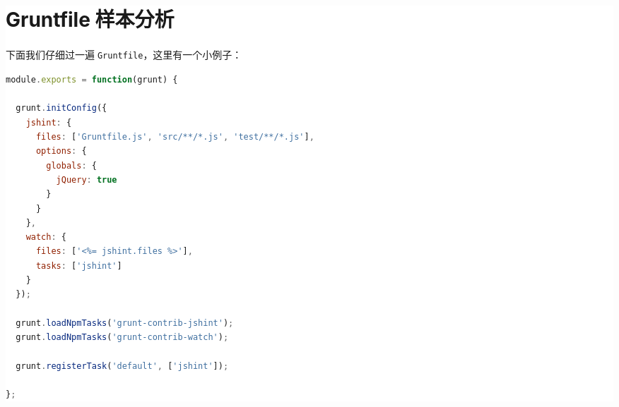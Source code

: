 # Gruntfile 样本分析

下面我们仔细过一遍 `Gruntfile`，这里有一个小例子：

```javascript
module.exports = function(grunt) {

  grunt.initConfig({
    jshint: {
      files: ['Gruntfile.js', 'src/**/*.js', 'test/**/*.js'],
      options: {
        globals: {
          jQuery: true
        }
      }
    },
    watch: {
      files: ['<%= jshint.files %>'],
      tasks: ['jshint']
    }
  });

  grunt.loadNpmTasks('grunt-contrib-jshint');
  grunt.loadNpmTasks('grunt-contrib-watch');

  grunt.registerTask('default', ['jshint']);

};
```









































